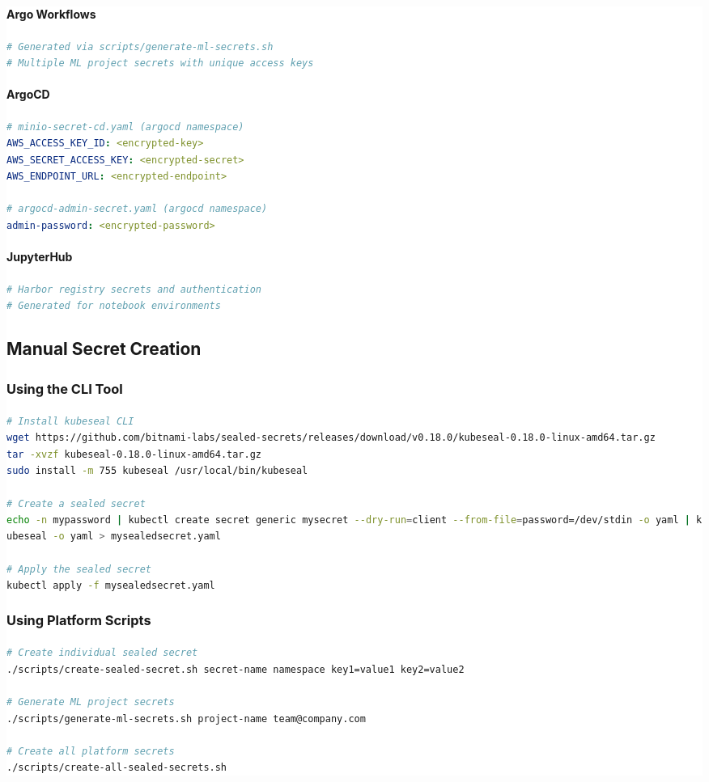 #### Argo Workflows
```yaml
# Generated via scripts/generate-ml-secrets.sh
# Multiple ML project secrets with unique access keys
```

#### ArgoCD
```yaml
# minio-secret-cd.yaml (argocd namespace)
AWS_ACCESS_KEY_ID: <encrypted-key>
AWS_SECRET_ACCESS_KEY: <encrypted-secret>
AWS_ENDPOINT_URL: <encrypted-endpoint>

# argocd-admin-secret.yaml (argocd namespace)
admin-password: <encrypted-password>
```

#### JupyterHub
```yaml
# Harbor registry secrets and authentication
# Generated for notebook environments
```

## Manual Secret Creation

### Using the CLI Tool
```bash
# Install kubeseal CLI
wget https://github.com/bitnami-labs/sealed-secrets/releases/download/v0.18.0/kubeseal-0.18.0-linux-amd64.tar.gz
tar -xvzf kubeseal-0.18.0-linux-amd64.tar.gz
sudo install -m 755 kubeseal /usr/local/bin/kubeseal

# Create a sealed secret
echo -n mypassword | kubectl create secret generic mysecret --dry-run=client --from-file=password=/dev/stdin -o yaml | kubeseal -o yaml > mysealedsecret.yaml

# Apply the sealed secret
kubectl apply -f mysealedsecret.yaml
```

### Using Platform Scripts
```bash
# Create individual sealed secret
./scripts/create-sealed-secret.sh secret-name namespace key1=value1 key2=value2

# Generate ML project secrets
./scripts/generate-ml-secrets.sh project-name team@company.com

# Create all platform secrets
./scripts/create-all-sealed-secrets.sh
```
